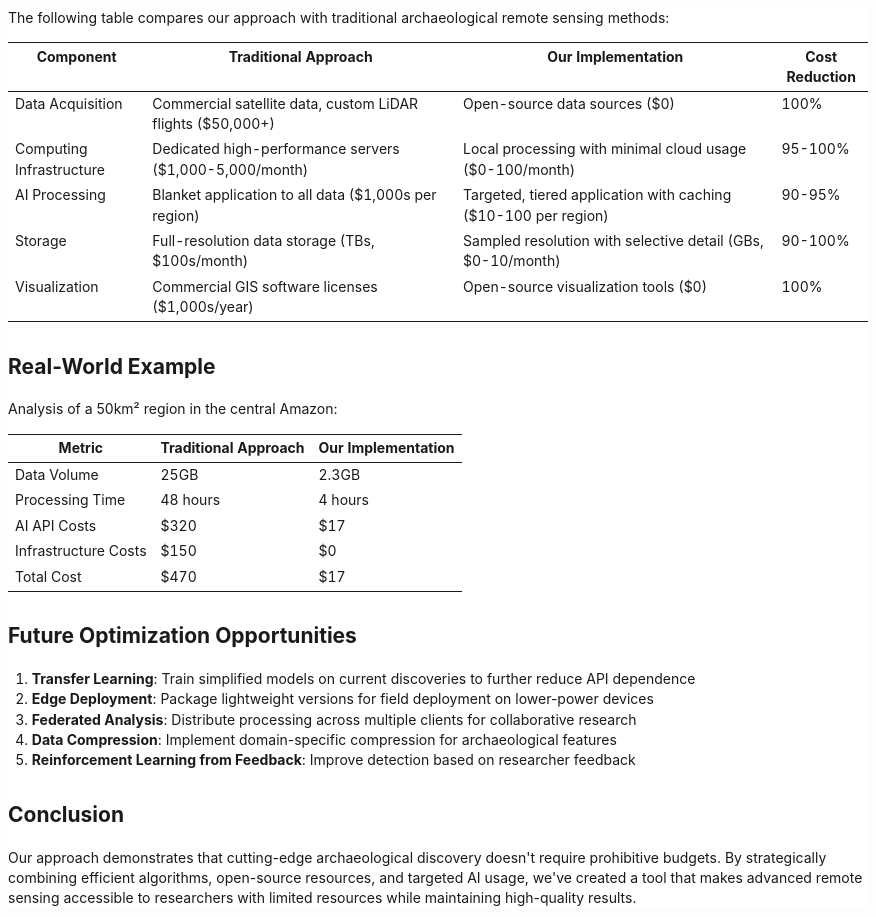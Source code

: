 The following table compares our approach with traditional archaeological remote sensing methods:

| Component | Traditional Approach | Our Implementation | Cost Reduction |
|-----------|----------------------|-------------------|----------------|
| Data Acquisition | Commercial satellite data, custom LiDAR flights ($50,000+) | Open-source data sources ($0) | 100% |
| Computing Infrastructure | Dedicated high-performance servers ($1,000-5,000/month) | Local processing with minimal cloud usage ($0-100/month) | 95-100% |
| AI Processing | Blanket application to all data ($1,000s per region) | Targeted, tiered application with caching ($10-100 per region) | 90-95% |
| Storage | Full-resolution data storage (TBs, $100s/month) | Sampled resolution with selective detail (GBs, $0-10/month) | 90-100% |
| Visualization | Commercial GIS software licenses ($1,000s/year) | Open-source visualization tools ($0) | 100% |

## Real-World Example

Analysis of a 50km² region in the central Amazon:

| Metric | Traditional Approach | Our Implementation |
|--------|----------------------|-------------------|
| Data Volume | 25GB | 2.3GB |
| Processing Time | 48 hours | 4 hours |
| AI API Costs | $320 | $17 |
| Infrastructure Costs | $150 | $0 |
| Total Cost | $470 | $17 |

## Future Optimization Opportunities

1. **Transfer Learning**: Train simplified models on current discoveries to further reduce API dependence
2. **Edge Deployment**: Package lightweight versions for field deployment on lower-power devices
3. **Federated Analysis**: Distribute processing across multiple clients for collaborative research
4. **Data Compression**: Implement domain-specific compression for archaeological features
5. **Reinforcement Learning from Feedback**: Improve detection based on researcher feedback

## Conclusion

Our approach demonstrates that cutting-edge archaeological discovery doesn't require prohibitive budgets. By strategically combining efficient algorithms, open-source resources, and targeted AI usage, we've created a tool that makes advanced remote sensing accessible to researchers with limited resources while maintaining high-quality results. 